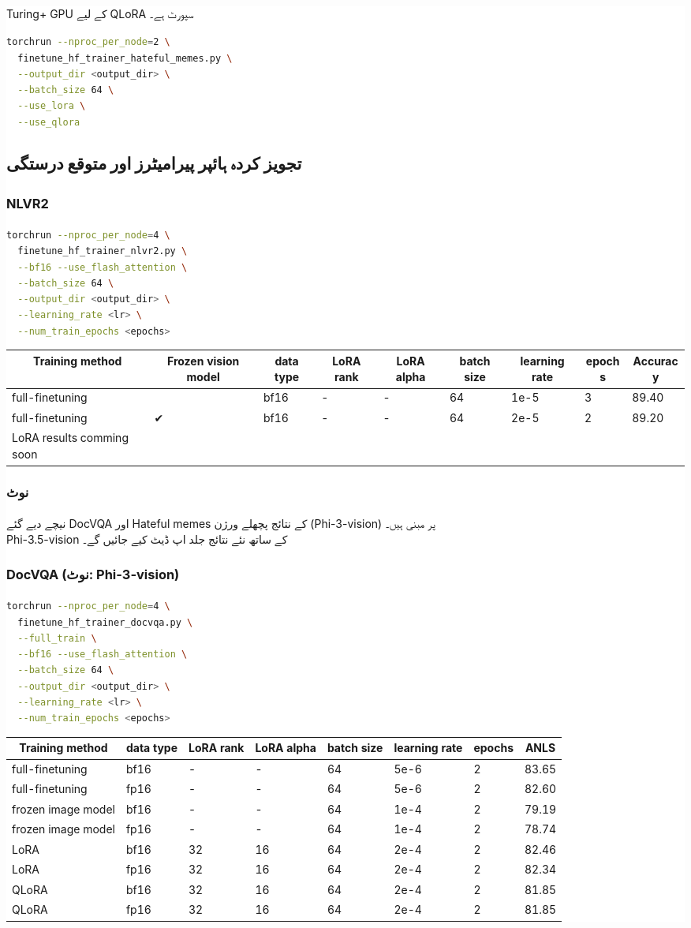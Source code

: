 Turing+ GPU کے لیے QLoRA سپورٹ ہے۔

```bash
torchrun --nproc_per_node=2 \
  finetune_hf_trainer_hateful_memes.py \
  --output_dir <output_dir> \
  --batch_size 64 \
  --use_lora \
  --use_qlora
```

## تجویز کردہ ہائپر پیرامیٹرز اور متوقع درستگی

### NLVR2

```bash
torchrun --nproc_per_node=4 \
  finetune_hf_trainer_nlvr2.py \
  --bf16 --use_flash_attention \
  --batch_size 64 \
  --output_dir <output_dir> \
  --learning_rate <lr> \
  --num_train_epochs <epochs>

```

Training method | Frozen vision model | data type | LoRA rank | LoRA alpha | batch size | learning rate | epochs | Accuracy  
--- | --- | --- | --- | --- | --- | --- | --- | --- |  
full-finetuning |  | bf16 | - | - | 64 | 1e-5 | 3 | 89.40 |  
full-finetuning | ✔ | bf16 | - | - | 64 | 2e-5 | 2 | 89.20 |  
LoRA results comming soon |  |  |  |  |  |  |  |  |

### نوٹ  
نیچے دیے گئے DocVQA اور Hateful memes کے نتائج پچھلے ورژن (Phi-3-vision) پر مبنی ہیں۔  
Phi-3.5-vision کے ساتھ نئے نتائج جلد اپ ڈیٹ کیے جائیں گے۔

### DocVQA (نوٹ: Phi-3-vision)

```bash
torchrun --nproc_per_node=4 \
  finetune_hf_trainer_docvqa.py \
  --full_train \
  --bf16 --use_flash_attention \
  --batch_size 64 \
  --output_dir <output_dir> \
  --learning_rate <lr> \
  --num_train_epochs <epochs>

```

Training method | data type | LoRA rank | LoRA alpha | batch size | learning rate | epochs | ANLS  
--- | --- | --- | --- | --- | --- | --- | --- |  
full-finetuning | bf16 | - | - | 64 | 5e-6 | 2 | 83.65 |  
full-finetuning | fp16 | - | - | 64 | 5e-6 | 2 | 82.60 |  
frozen image model | bf16 | - | - | 64 | 1e-4 | 2 | 79.19 |  
frozen image model | fp16 | - | - | 64 | 1e-4 | 2 | 78.74 |  
LoRA | bf16 | 32 | 16 | 64 | 2e-4 | 2 | 82.46 |  
LoRA | fp16 | 32 | 16 | 64 | 2e-4 | 2 | 82.34 |  
QLoRA | bf16 | 32 | 16 | 64 | 2e-4 | 2 | 81.85 |  
QLoRA | fp16 | 32 | 16 | 64 | 2e-4 | 2 | 81.85 |
